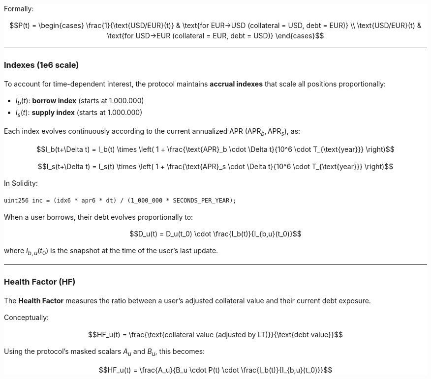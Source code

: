 Formally:
```math
P(t) =
\begin{cases}
\frac{1}{\text{USD/EUR}(t)} & \text{for EUR→USD (collateral = USD, debt = EUR)} \\
\text{USD/EUR}(t) & \text{for USD→EUR (collateral = EUR, debt = USD)}
\end{cases}
```

---

### Indexes (1e6 scale)

To account for time-dependent interest, the protocol maintains **accrual indexes** that scale all positions proportionally:

- $`I_b(t)`$: **borrow index** (starts at $`1.000.000`$)
- $`I_s(t)`$: **supply index** (starts at $`1.000.000`$)

Each index evolves continuously according to the current annualized APR ($`\text{APR}_b, \text{APR}_s `$), as:

```math
I_b(t+\Delta t) = I_b(t) \times \left( 1 + \frac{\text{APR}_b \cdot \Delta t}{10^6 \cdot T_{\text{year}}} \right)
```

```math
I_s(t+\Delta t) = I_s(t) \times \left( 1 + \frac{\text{APR}_s \cdot \Delta t}{10^6 \cdot T_{\text{year}}} \right)
```

In Solidity:
```solidity
uint256 inc = (idx6 * apr6 * dt) / (1_000_000 * SECONDS_PER_YEAR);
```

When a user borrows, their debt evolves proportionally to:
```math
D_u(t) = D_u(t_0) \cdot \frac{I_b(t)}{I_{b,u}(t_0)}
```
where $`I_{b,u}(t_0)`$ is the snapshot at the time of the user’s last update.

---

### Health Factor (HF)

The **Health Factor** measures the ratio between a user’s adjusted collateral value and their current debt exposure.

Conceptually:
```math
HF_u(t) = \frac{\text{collateral value (adjusted by LT)}}{\text{debt value}}
```

Using the protocol’s masked scalars $`A_u`$ and $`B_u`$, this becomes:

```math
HF_u(t) =
\frac{A_u}{B_u \cdot P(t) \cdot \frac{I_b(t)}{I_{b,u}(t_0)}}
```
